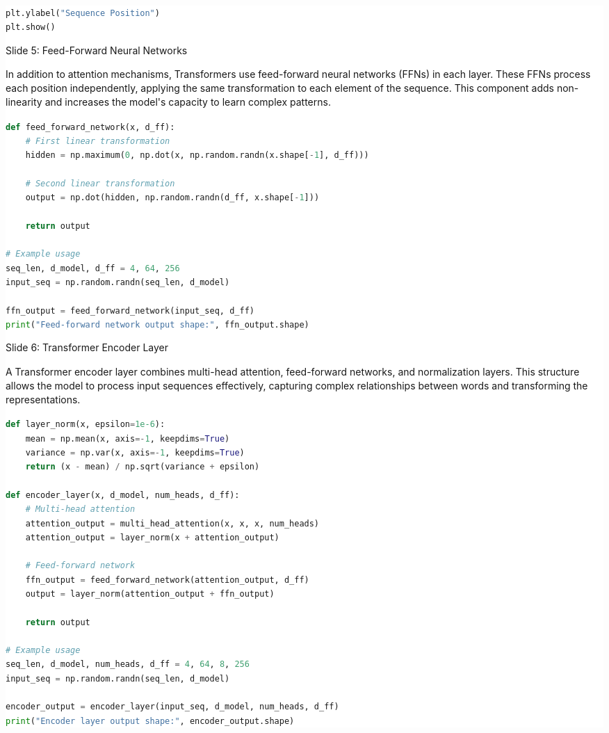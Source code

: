 ```python
plt.ylabel("Sequence Position")
plt.show()
```

Slide 5: Feed-Forward Neural Networks

In addition to attention mechanisms, Transformers use feed-forward neural networks (FFNs) in each layer. These FFNs process each position independently, applying the same transformation to each element of the sequence. This component adds non-linearity and increases the model's capacity to learn complex patterns.

```python
def feed_forward_network(x, d_ff):
    # First linear transformation
    hidden = np.maximum(0, np.dot(x, np.random.randn(x.shape[-1], d_ff)))
    
    # Second linear transformation
    output = np.dot(hidden, np.random.randn(d_ff, x.shape[-1]))
    
    return output

# Example usage
seq_len, d_model, d_ff = 4, 64, 256
input_seq = np.random.randn(seq_len, d_model)

ffn_output = feed_forward_network(input_seq, d_ff)
print("Feed-forward network output shape:", ffn_output.shape)
```

Slide 6: Transformer Encoder Layer

A Transformer encoder layer combines multi-head attention, feed-forward networks, and normalization layers. This structure allows the model to process input sequences effectively, capturing complex relationships between words and transforming the representations.

```python
def layer_norm(x, epsilon=1e-6):
    mean = np.mean(x, axis=-1, keepdims=True)
    variance = np.var(x, axis=-1, keepdims=True)
    return (x - mean) / np.sqrt(variance + epsilon)

def encoder_layer(x, d_model, num_heads, d_ff):
    # Multi-head attention
    attention_output = multi_head_attention(x, x, x, num_heads)
    attention_output = layer_norm(x + attention_output)
    
    # Feed-forward network
    ffn_output = feed_forward_network(attention_output, d_ff)
    output = layer_norm(attention_output + ffn_output)
    
    return output

# Example usage
seq_len, d_model, num_heads, d_ff = 4, 64, 8, 256
input_seq = np.random.randn(seq_len, d_model)

encoder_output = encoder_layer(input_seq, d_model, num_heads, d_ff)
print("Encoder layer output shape:", encoder_output.shape)
```
